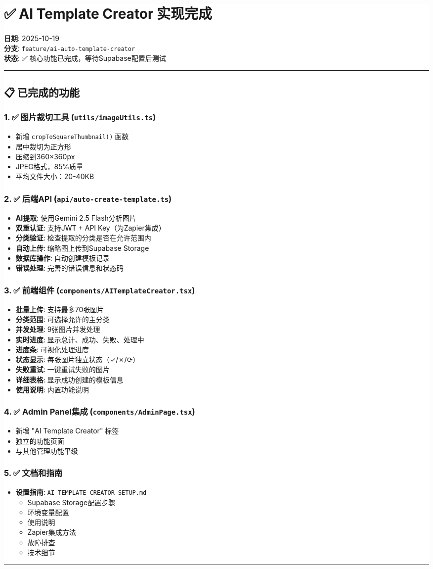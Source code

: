 # ✅ AI Template Creator 实现完成

**日期**: 2025-10-19  
**分支**: `feature/ai-auto-template-creator`  
**状态**: ✅ 核心功能已完成，等待Supabase配置后测试

---

## 📋 已完成的功能

### 1. ✅ 图片裁切工具 (`utils/imageUtils.ts`)
- 新增 `cropToSquareThumbnail()` 函数
- 居中裁切为正方形
- 压缩到360×360px
- JPEG格式，85%质量
- 平均文件大小：20-40KB

### 2. ✅ 后端API (`api/auto-create-template.ts`)
- **AI提取**: 使用Gemini 2.5 Flash分析图片
- **双重认证**: 支持JWT + API Key（为Zapier集成）
- **分类验证**: 检查提取的分类是否在允许范围内
- **自动上传**: 缩略图上传到Supabase Storage
- **数据库操作**: 自动创建模板记录
- **错误处理**: 完善的错误信息和状态码

### 3. ✅ 前端组件 (`components/AITemplateCreator.tsx`)
- **批量上传**: 支持最多70张图片
- **分类范围**: 可选择允许的主分类
- **并发处理**: 9张图片并发处理
- **实时进度**: 显示总计、成功、失败、处理中
- **进度条**: 可视化处理进度
- **状态显示**: 每张图片独立状态（✓/✗/⟳）
- **失败重试**: 一键重试失败的图片
- **详细表格**: 显示成功创建的模板信息
- **使用说明**: 内置功能说明

### 4. ✅ Admin Panel集成 (`components/AdminPage.tsx`)
- 新增 "AI Template Creator" 标签
- 独立的功能页面
- 与其他管理功能平级

### 5. ✅ 文档和指南
- **设置指南**: `AI_TEMPLATE_CREATOR_SETUP.md`
  - Supabase Storage配置步骤
  - 环境变量配置
  - 使用说明
  - Zapier集成方法
  - 故障排查
  - 技术细节

---